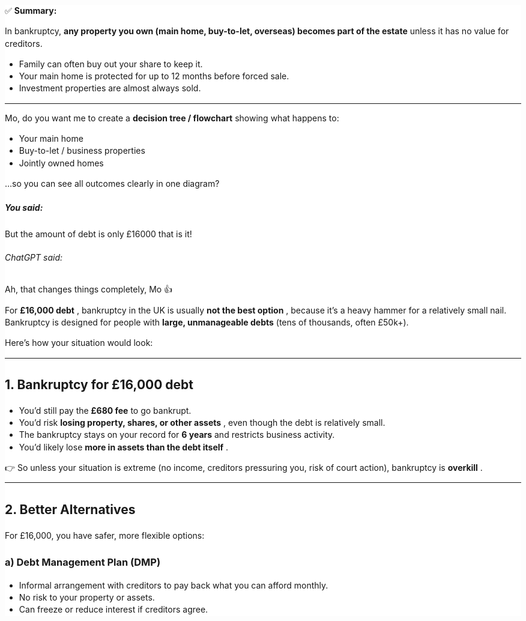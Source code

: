 
✅ **Summary:**

In bankruptcy, **any property you own (main home, buy-to-let, overseas) becomes part of the estate** unless it has no value for creditors.

* Family can often buy out your share to keep it.
* Your main home is protected for up to 12 months before forced sale.
* Investment properties are almost always sold.

---

Mo, do you want me to create a **decision tree / flowchart** showing what happens to:

* Your main home
* Buy-to-let / business properties
* Jointly owned homes

…so you can see all outcomes clearly in one diagram?

##### You said:

But the amount of debt is only £16000 that is it!

###### ChatGPT said:

Ah, that changes things completely, Mo 👍

For  **£16,000 debt** , bankruptcy in the UK is usually  **not the best option** , because it’s a heavy hammer for a relatively small nail. Bankruptcy is designed for people with **large, unmanageable debts** (tens of thousands, often £50k+).

Here’s how your situation would look:

---

## 1. **Bankruptcy for £16,000 debt**

* You’d still pay the **£680 fee** to go bankrupt.
* You’d risk  **losing property, shares, or other assets** , even though the debt is relatively small.
* The bankruptcy stays on your record for **6 years** and restricts business activity.
* You’d likely lose  **more in assets than the debt itself** .

👉 So unless your situation is extreme (no income, creditors pressuring you, risk of court action), bankruptcy is  **overkill** .

---

## 2. **Better Alternatives**

For £16,000, you have safer, more flexible options:

### **a) Debt Management Plan (DMP)**

* Informal arrangement with creditors to pay back what you can afford monthly.
* No risk to your property or assets.
* Can freeze or reduce interest if creditors agree.
